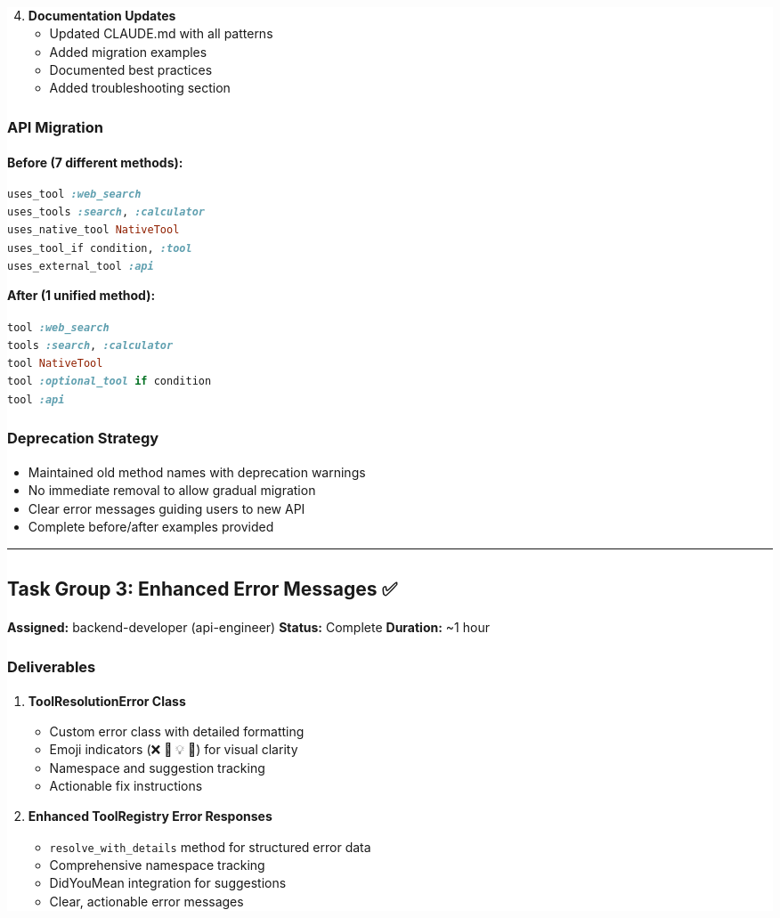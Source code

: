 4. **Documentation Updates**
   - Updated CLAUDE.md with all patterns
   - Added migration examples
   - Documented best practices
   - Added troubleshooting section

### API Migration

**Before (7 different methods):**
```ruby
uses_tool :web_search
uses_tools :search, :calculator
uses_native_tool NativeTool
uses_tool_if condition, :tool
uses_external_tool :api
```

**After (1 unified method):**
```ruby
tool :web_search
tools :search, :calculator
tool NativeTool
tool :optional_tool if condition
tool :api
```

### Deprecation Strategy

- Maintained old method names with deprecation warnings
- No immediate removal to allow gradual migration
- Clear error messages guiding users to new API
- Complete before/after examples provided

---

## Task Group 3: Enhanced Error Messages ✅

**Assigned:** backend-developer (api-engineer)
**Status:** Complete
**Duration:** ~1 hour

### Deliverables

1. **ToolResolutionError Class**
   - Custom error class with detailed formatting
   - Emoji indicators (❌ 📂 💡 🔧) for visual clarity
   - Namespace and suggestion tracking
   - Actionable fix instructions

2. **Enhanced ToolRegistry Error Responses**
   - `resolve_with_details` method for structured error data
   - Comprehensive namespace tracking
   - DidYouMean integration for suggestions
   - Clear, actionable error messages
